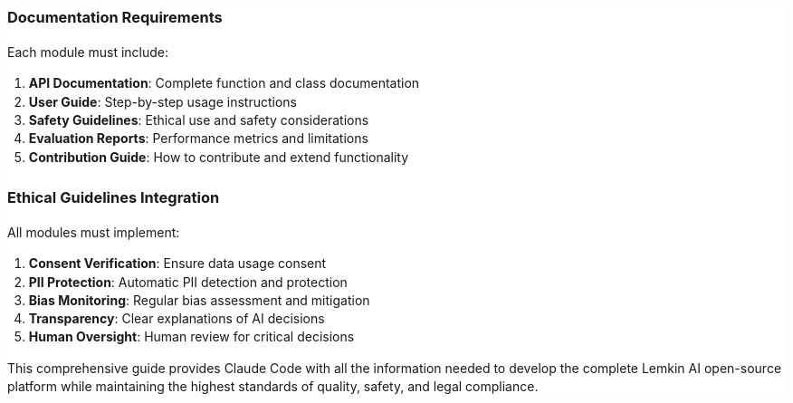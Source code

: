 ### Documentation Requirements
Each module must include:
1. **API Documentation**: Complete function and class documentation
2. **User Guide**: Step-by-step usage instructions
3. **Safety Guidelines**: Ethical use and safety considerations
4. **Evaluation Reports**: Performance metrics and limitations
5. **Contribution Guide**: How to contribute and extend functionality

### Ethical Guidelines Integration
All modules must implement:
1. **Consent Verification**: Ensure data usage consent
2. **PII Protection**: Automatic PII detection and protection
3. **Bias Monitoring**: Regular bias assessment and mitigation
4. **Transparency**: Clear explanations of AI decisions
5. **Human Oversight**: Human review for critical decisions

This comprehensive guide provides Claude Code with all the information needed to develop the complete Lemkin AI open-source platform while maintaining the highest standards of quality, safety, and legal compliance.